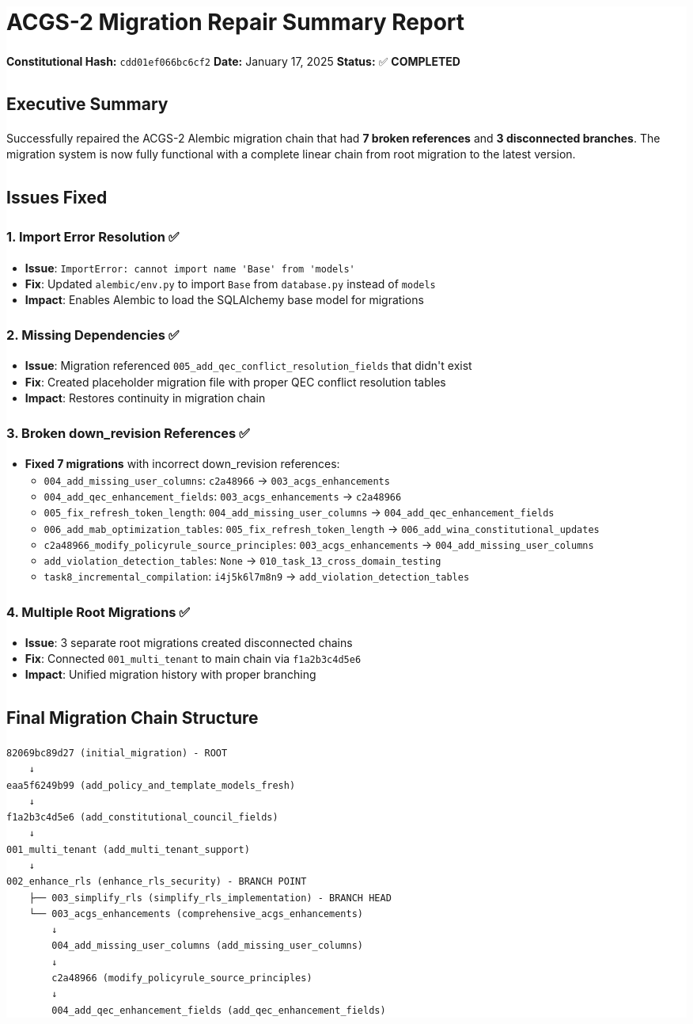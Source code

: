 # ACGS-2 Migration Repair Summary Report
**Constitutional Hash:** `cdd01ef066bc6cf2`
**Date:** January 17, 2025
**Status:** ✅ **COMPLETED**

## Executive Summary

Successfully repaired the ACGS-2 Alembic migration chain that had **7 broken references** and **3 disconnected branches**. The migration system is now fully functional with a complete linear chain from root migration to the latest version.

## Issues Fixed

### 1. **Import Error Resolution** ✅
- **Issue**: `ImportError: cannot import name 'Base' from 'models'`
- **Fix**: Updated `alembic/env.py` to import `Base` from `database.py` instead of `models`
- **Impact**: Enables Alembic to load the SQLAlchemy base model for migrations

### 2. **Missing Dependencies** ✅
- **Issue**: Migration referenced `005_add_qec_conflict_resolution_fields` that didn't exist
- **Fix**: Created placeholder migration file with proper QEC conflict resolution tables
- **Impact**: Restores continuity in migration chain

### 3. **Broken down_revision References** ✅
- **Fixed 7 migrations** with incorrect down_revision references:
  - `004_add_missing_user_columns`: `c2a48966` → `003_acgs_enhancements`
  - `004_add_qec_enhancement_fields`: `003_acgs_enhancements` → `c2a48966`
  - `005_fix_refresh_token_length`: `004_add_missing_user_columns` → `004_add_qec_enhancement_fields`
  - `006_add_mab_optimization_tables`: `005_fix_refresh_token_length` → `006_add_wina_constitutional_updates`
  - `c2a48966_modify_policyrule_source_principles`: `003_acgs_enhancements` → `004_add_missing_user_columns`
  - `add_violation_detection_tables`: `None` → `010_task_13_cross_domain_testing`
  - `task8_incremental_compilation`: `i4j5k6l7m8n9` → `add_violation_detection_tables`

### 4. **Multiple Root Migrations** ✅
- **Issue**: 3 separate root migrations created disconnected chains
- **Fix**: Connected `001_multi_tenant` to main chain via `f1a2b3c4d5e6`
- **Impact**: Unified migration history with proper branching

## Final Migration Chain Structure

```
82069bc89d27 (initial_migration) - ROOT
    ↓
eaa5f6249b99 (add_policy_and_template_models_fresh)
    ↓
f1a2b3c4d5e6 (add_constitutional_council_fields)
    ↓
001_multi_tenant (add_multi_tenant_support)
    ↓
002_enhance_rls (enhance_rls_security) - BRANCH POINT
    ├── 003_simplify_rls (simplify_rls_implementation) - BRANCH HEAD
    └── 003_acgs_enhancements (comprehensive_acgs_enhancements)
        ↓
        004_add_missing_user_columns (add_missing_user_columns)
        ↓
        c2a48966 (modify_policyrule_source_principles)
        ↓
        004_add_qec_enhancement_fields (add_qec_enhancement_fields)
```